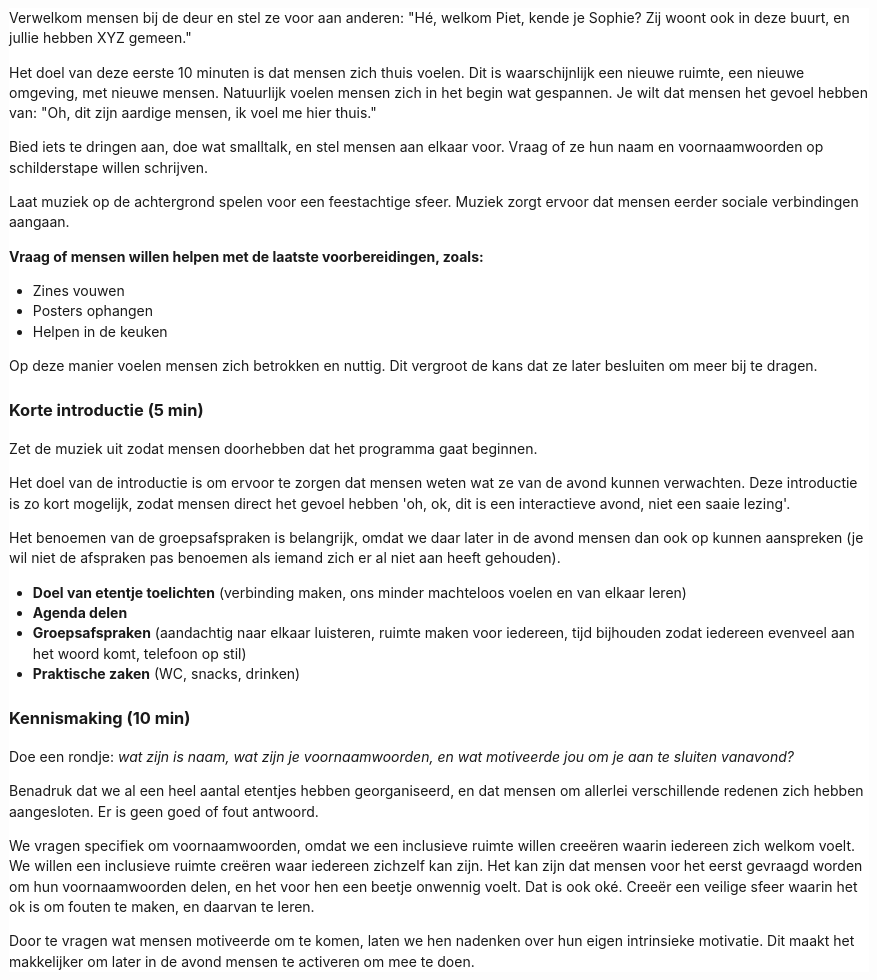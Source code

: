 Verwelkom mensen bij de deur en stel ze voor aan anderen: "Hé, welkom Piet, kende je Sophie? Zij woont ook in deze buurt, en jullie hebben XYZ gemeen."

Het doel van deze eerste 10 minuten is dat mensen zich thuis voelen. Dit is waarschijnlijk een nieuwe ruimte, een nieuwe omgeving, met nieuwe mensen. Natuurlijk voelen mensen zich in het begin wat gespannen. Je wilt dat mensen het gevoel hebben van: "Oh, dit zijn aardige mensen, ik voel me hier thuis."

Bied iets te dringen aan, doe wat smalltalk, en stel mensen aan elkaar voor. Vraag of ze hun naam en voornaamwoorden op schilderstape willen schrijven.

Laat muziek op de achtergrond spelen voor een feestachtige sfeer. Muziek zorgt ervoor dat mensen eerder sociale verbindingen aangaan.

**Vraag of mensen willen helpen met de laatste voorbereidingen, zoals:**

- Zines vouwen
- Posters ophangen
- Helpen in de keuken

Op deze manier voelen mensen zich betrokken en nuttig. Dit vergroot de kans dat ze later besluiten om meer bij te dragen.

### Korte introductie (5 min)

Zet de muziek uit zodat mensen doorhebben dat het programma gaat beginnen.

Het doel van de introductie is om ervoor te zorgen dat mensen weten wat ze van de avond kunnen verwachten. Deze introductie is zo kort mogelijk, zodat mensen direct het gevoel hebben 'oh, ok, dit is een interactieve avond, niet een saaie lezing'.

Het benoemen van de groepsafspraken is belangrijk, omdat we daar later in de avond mensen dan ook op kunnen aanspreken (je wil niet de afspraken pas benoemen als iemand zich er al niet aan heeft gehouden).

- **Doel van etentje toelichten** (verbinding maken, ons minder machteloos voelen en van elkaar leren)
- **Agenda delen**
- **Groepsafspraken** (aandachtig naar elkaar luisteren, ruimte maken voor iedereen, tijd bijhouden zodat iedereen evenveel aan het woord komt, telefoon op stil)
- **Praktische zaken** (WC, snacks, drinken)

### Kennismaking (10 min)

Doe een rondje: _wat zijn is naam, wat zijn je voornaamwoorden, en wat motiveerde jou om je aan te sluiten vanavond?_

Benadruk dat we al een heel aantal etentjes hebben georganiseerd, en dat mensen om allerlei verschillende redenen zich hebben aangesloten. Er is geen goed of fout antwoord.

We vragen specifiek om voornaamwoorden, omdat we een inclusieve ruimte willen creeëren waarin iedereen zich welkom voelt. We willen een inclusieve ruimte creëren waar iedereen zichzelf kan zijn. Het kan zijn dat mensen voor het eerst gevraagd worden om hun voornaamwoorden delen, en het voor hen een beetje onwennig voelt. Dat is ook oké. Creeër een veilige sfeer waarin het ok is om fouten te maken, en daarvan te leren.

Door te vragen wat mensen motiveerde om te komen, laten we hen nadenken over hun eigen intrinsieke motivatie. Dit maakt het makkelijker om later in de avond mensen te activeren om mee te doen.
